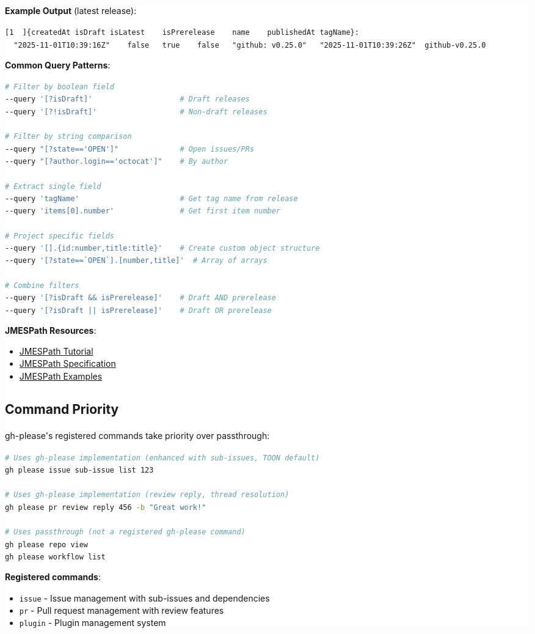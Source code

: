 **Example Output** (latest release):
```
[1	]{createdAt	isDraft	isLatest	isPrerelease	name	publishedAt	tagName}:
  "2025-11-01T10:39:16Z"	false	true	false	"github: v0.25.0"	"2025-11-01T10:39:26Z"	github-v0.25.0
```

**Common Query Patterns**:

```bash
# Filter by boolean field
--query '[?isDraft]'                    # Draft releases
--query '[?!isDraft]'                   # Non-draft releases

# Filter by string comparison
--query "[?state=='OPEN']"              # Open issues/PRs
--query "[?author.login=='octocat']"    # By author

# Extract single field
--query 'tagName'                       # Get tag name from release
--query 'items[0].number'               # Get first item number

# Project specific fields
--query '[].{id:number,title:title}'    # Create custom object structure
--query '[?state==`OPEN`].[number,title]'  # Array of arrays

# Combine filters
--query '[?isDraft && isPrerelease]'    # Draft AND prerelease
--query '[?isDraft || isPrerelease]'    # Draft OR prerelease
```

**JMESPath Resources**:
- [JMESPath Tutorial](https://jmespath.org/tutorial.html)
- [JMESPath Specification](https://jmespath.org/specification.html)
- [JMESPath Examples](https://jmespath.org/examples.html)

## Command Priority

gh-please's registered commands take priority over passthrough:

```bash
# Uses gh-please implementation (enhanced with sub-issues, TOON default)
gh please issue sub-issue list 123

# Uses gh-please implementation (review reply, thread resolution)
gh please pr review reply 456 -b "Great work!"

# Uses passthrough (not a registered gh-please command)
gh please repo view
gh please workflow list
```

**Registered commands**:
- `issue` - Issue management with sub-issues and dependencies
- `pr` - Pull request management with review features
- `plugin` - Plugin management system
